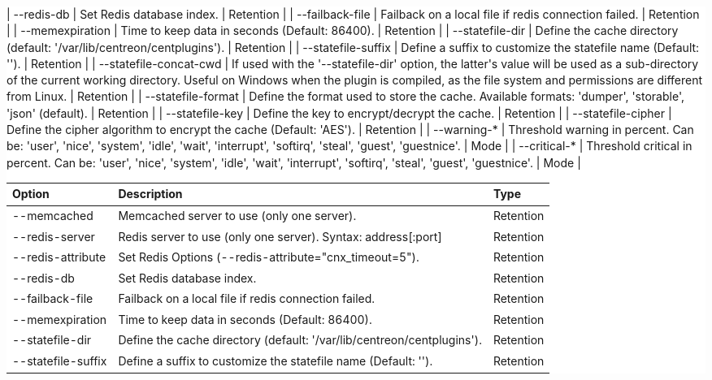 | --redis-db             | Set Redis database index.                                                                                                                                                                                                                     | Retention |
| --failback-file        | Failback on a local file if redis connection failed.                                                                                                                                                                                          | Retention |
| --memexpiration        | Time to keep data in seconds (Default: 86400).                                                                                                                                                                                                | Retention |
| --statefile-dir        | Define the cache directory (default: '/var/lib/centreon/centplugins').                                                                                                                                                                        | Retention |
| --statefile-suffix     | Define a suffix to customize the statefile name (Default: '').                                                                                                                                                                                | Retention |
| --statefile-concat-cwd | If used with the '--statefile-dir' option, the latter's value will be used as a sub-directory of the current working directory. Useful on Windows when the plugin is compiled, as the file system and permissions are different from Linux.   | Retention |
| --statefile-format     | Define the format used to store the cache. Available formats: 'dumper', 'storable', 'json' (default).                                                                                                                                         | Retention |
| --statefile-key        | Define the key to encrypt/decrypt the cache.                                                                                                                                                                                                  | Retention |
| --statefile-cipher     | Define the cipher algorithm to encrypt the cache (Default: 'AES').                                                                                                                                                                            | Retention |
| --warning-*            | Threshold warning in percent. Can be: 'user', 'nice', 'system', 'idle', 'wait', 'interrupt', 'softirq', 'steal', 'guest', 'guestnice'.                                                                                                        | Mode      |
| --critical-*           | Threshold critical in percent. Can be: 'user', 'nice', 'system', 'idle', 'wait', 'interrupt', 'softirq', 'steal', 'guest', 'guestnice'.                                                                                                       | Mode      |

</TabItem>
<TabItem value="Disk-IO" label="Disk-IO">

| Option                   | Description                                                                                                                                                                                                                                   | Type      |
|:-------------------------|:----------------------------------------------------------------------------------------------------------------------------------------------------------------------------------------------------------------------------------------------|:----------|
| --memcached              | Memcached server to use (only one server).                                                                                                                                                                                                    | Retention |
| --redis-server           | Redis server to use (only one server). Syntax: address\[:port\]                                                                                                                                                                               | Retention |
| --redis-attribute        | Set Redis Options (--redis-attribute="cnx\_timeout=5").                                                                                                                                                                                       | Retention |
| --redis-db               | Set Redis database index.                                                                                                                                                                                                                     | Retention |
| --failback-file          | Failback on a local file if redis connection failed.                                                                                                                                                                                          | Retention |
| --memexpiration          | Time to keep data in seconds (Default: 86400).                                                                                                                                                                                                | Retention |
| --statefile-dir          | Define the cache directory (default: '/var/lib/centreon/centplugins').                                                                                                                                                                        | Retention |
| --statefile-suffix       | Define a suffix to customize the statefile name (Default: '').                                                                                                                                                                                | Retention |